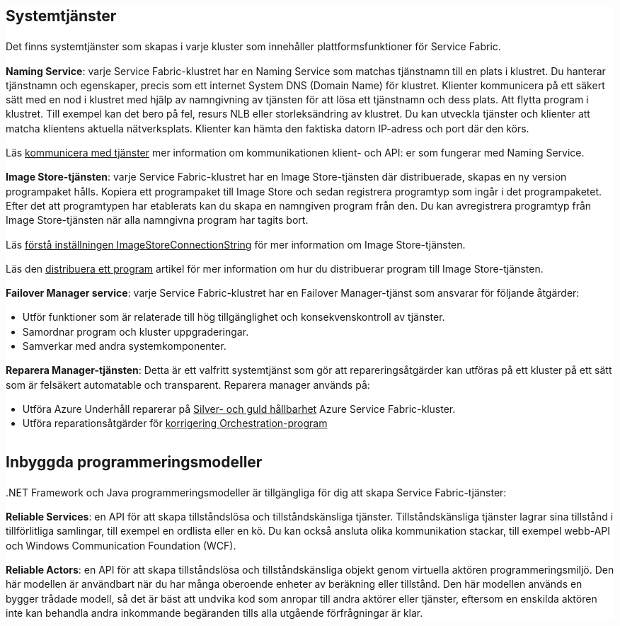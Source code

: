 ## <a name="system-services"></a>Systemtjänster
Det finns systemtjänster som skapas i varje kluster som innehåller plattformsfunktioner för Service Fabric.

**Naming Service**: varje Service Fabric-klustret har en Naming Service som matchas tjänstnamn till en plats i klustret. Du hanterar tjänstnamn och egenskaper, precis som ett internet System DNS (Domain Name) för klustret. Klienter kommunicera på ett säkert sätt med en nod i klustret med hjälp av namngivning av tjänsten för att lösa ett tjänstnamn och dess plats. Att flytta program i klustret. Till exempel kan det bero på fel, resurs NLB eller storleksändring av klustret. Du kan utveckla tjänster och klienter att matcha klientens aktuella nätverksplats. Klienter kan hämta den faktiska datorn IP-adress och port där den körs.

Läs [kommunicera med tjänster](service-fabric-connect-and-communicate-with-services.md) mer information om kommunikationen klient- och API: er som fungerar med Naming Service.

**Image Store-tjänsten**: varje Service Fabric-klustret har en Image Store-tjänsten där distribuerade, skapas en ny version programpaket hålls. Kopiera ett programpaket till Image Store och sedan registrera programtyp som ingår i det programpaketet. Efter det att programtypen har etablerats kan du skapa en namngiven program från den. Du kan avregistrera programtyp från Image Store-tjänsten när alla namngivna program har tagits bort.

Läs [förstå inställningen ImageStoreConnectionString](service-fabric-image-store-connection-string.md) för mer information om Image Store-tjänsten.

Läs den [distribuera ett program](service-fabric-deploy-remove-applications.md) artikel för mer information om hur du distribuerar program till Image Store-tjänsten.

**Failover Manager service**: varje Service Fabric-klustret har en Failover Manager-tjänst som ansvarar för följande åtgärder:
   - Utför funktioner som är relaterade till hög tillgänglighet och konsekvenskontroll av tjänster.
   - Samordnar program och kluster uppgraderingar.
   - Samverkar med andra systemkomponenter.

**Reparera Manager-tjänsten**: Detta är ett valfritt systemtjänst som gör att repareringsåtgärder kan utföras på ett kluster på ett sätt som är felsäkert automatable och transparent. Reparera manager används på:
   - Utföra Azure Underhåll reparerar på [Silver- och guld hållbarhet](service-fabric-cluster-capacity.md#the-durability-characteristics-of-the-cluster) Azure Service Fabric-kluster.
   - Utföra reparationsåtgärder för [korrigering Orchestration-program](service-fabric-patch-orchestration-application.md)

## <a name="built-in-programming-models"></a>Inbyggda programmeringsmodeller
.NET Framework och Java programmeringsmodeller är tillgängliga för dig att skapa Service Fabric-tjänster:

**Reliable Services**: en API för att skapa tillståndslösa och tillståndskänsliga tjänster. Tillståndskänsliga tjänster lagrar sina tillstånd i tillförlitliga samlingar, till exempel en ordlista eller en kö. Du kan också ansluta olika kommunikation stackar, till exempel webb-API och Windows Communication Foundation (WCF).

**Reliable Actors**: en API för att skapa tillståndslösa och tillståndskänsliga objekt genom virtuella aktören programmeringsmiljö. Den här modellen är användbart när du har många oberoende enheter av beräkning eller tillstånd. Den här modellen används en bygger trådade modell, så det är bäst att undvika kod som anropar till andra aktörer eller tjänster, eftersom en enskilda aktören inte kan behandla andra inkommande begäranden tills alla utgående förfrågningar är klar.
